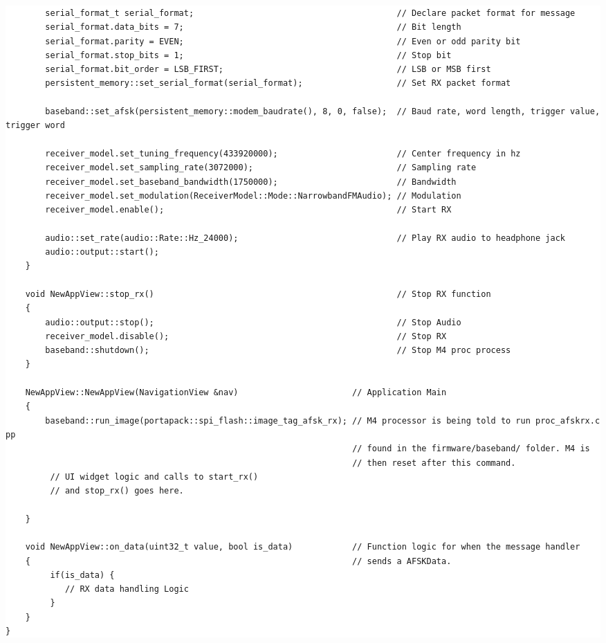             serial_format_t serial_format;                                         // Declare packet format for message
            serial_format.data_bits = 7;                                           // Bit length
            serial_format.parity = EVEN;                                           // Even or odd parity bit
            serial_format.stop_bits = 1;                                           // Stop bit
            serial_format.bit_order = LSB_FIRST;                                   // LSB or MSB first
            persistent_memory::set_serial_format(serial_format);                   // Set RX packet format

            baseband::set_afsk(persistent_memory::modem_baudrate(), 8, 0, false);  // Baud rate, word length, trigger value, trigger word

            receiver_model.set_tuning_frequency(433920000);                        // Center frequency in hz
            receiver_model.set_sampling_rate(3072000);                             // Sampling rate
            receiver_model.set_baseband_bandwidth(1750000);                        // Bandwidth
            receiver_model.set_modulation(ReceiverModel::Mode::NarrowbandFMAudio); // Modulation
            receiver_model.enable();                                               // Start RX

            audio::set_rate(audio::Rate::Hz_24000);                                // Play RX audio to headphone jack
            audio::output::start();
        }

        void NewAppView::stop_rx()                                                 // Stop RX function
        {
            audio::output::stop();                                                 // Stop Audio
            receiver_model.disable();                                              // Stop RX
            baseband::shutdown();                                                  // Stop M4 proc process
        } 
 
        NewAppView::NewAppView(NavigationView &nav)                       // Application Main
        {
            baseband::run_image(portapack::spi_flash::image_tag_afsk_rx); // M4 processor is being told to run proc_afskrx.cpp
                                                                          // found in the firmware/baseband/ folder. M4 is 
                                                                          // then reset after this command.
             // UI widget logic and calls to start_rx()
             // and stop_rx() goes here.
             
        }

        void NewAppView::on_data(uint32_t value, bool is_data)            // Function logic for when the message handler       
        {                                                                 // sends a AFSKData.
             if(is_data) {
                // RX data handling Logic
             }
        }
    }
